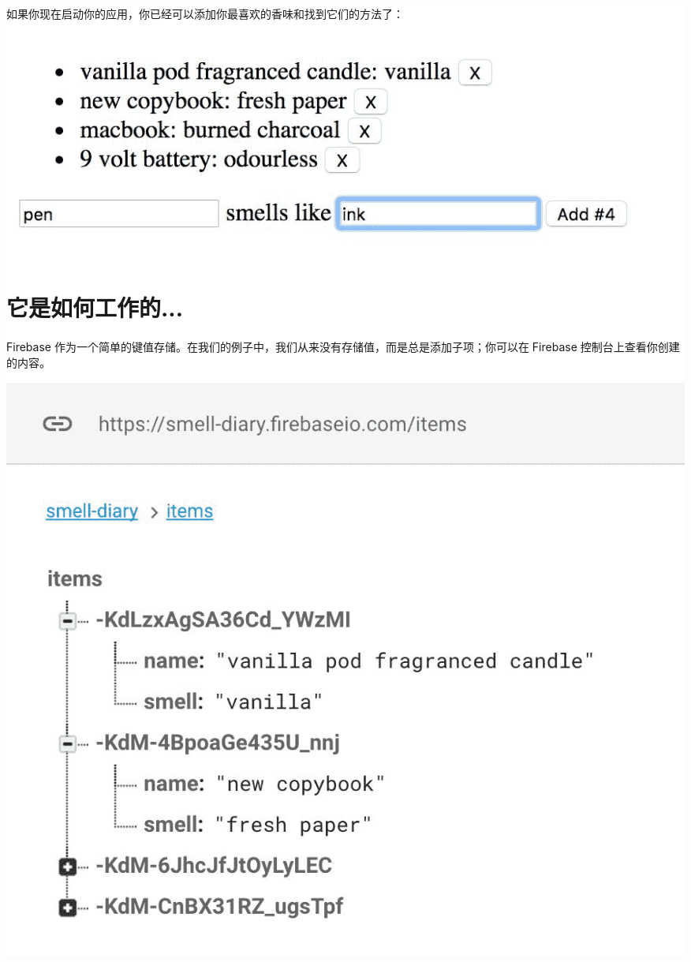 ```js

```

如果你现在启动你的应用，你已经可以添加你最喜欢的香味和找到它们的方法了：

![](img/Image00181.jpg)

# 它是如何工作的...

Firebase 作为一个简单的键值存储。在我们的例子中，我们从来没有存储值，而是总是添加子项；你可以在 Firebase 控制台上查看你创建的内容。

![](img/Image00182.jpg)
